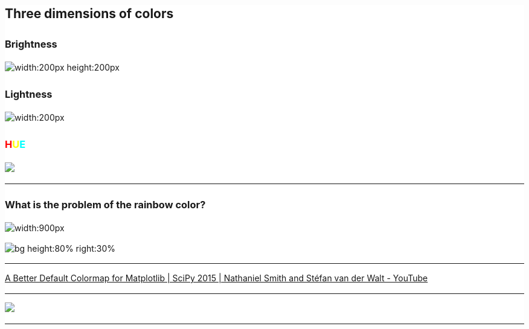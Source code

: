 
## Three dimensions of colors


<div class="container">
<div class="col" style="flex:1">

### Brightness

![width:200px height:200px](https://www.peko-step.com/image/img_hsv005.png)

</div>

<div class="col" style="flex:1">

### Lightness
![width:200px](https://www.cs.unm.edu/~brayer/vision/w32.gif)

</div>

<div class="col" style="flex:1">

### <span style="color:red">H</span><span style="color:yellow">U</span><span style = "color:cyan">E</span>

![](https://upload.wikimedia.org/wikipedia/commons/thumb/d/db/RGB_color_wheel_24.svg/220px-RGB_color_wheel_24.svg.png)

</div>
</div>

---

### What is the problem of the rainbow color?

![width:900px](https://media.springernature.com/full/springer-static/image/art%3A10.1038%2Fs41467-020-19160-7/MediaObjects/41467_2020_19160_Fig1_HTML.png)

![bg height:80% right:30%](https://root.cern/assets/images/RCM02.png)

---

[A Better Default Colormap for Matplotlib | SciPy 2015 | Nathaniel Smith and Stéfan van der Walt - YouTube](https://youtu.be/xAoljeRJ3lU?si=XPO_ZLBxt99eew5O)


<iframe width="560" height="315" src="https://www.youtube.com/embed/xAoljeRJ3lU?si=XPO_ZLBxt99eew5O" title="YouTube video player" frameborder="0" allow="accelerometer; autoplay; clipboard-write; encrypted-media; gyroscope; picture-in-picture; web-share" allowfullscreen></iframe>

---

![](https://hess.copernicus.org/articles/25/4549/2021/hess-25-4549-2021-avatar-web.png)


---
